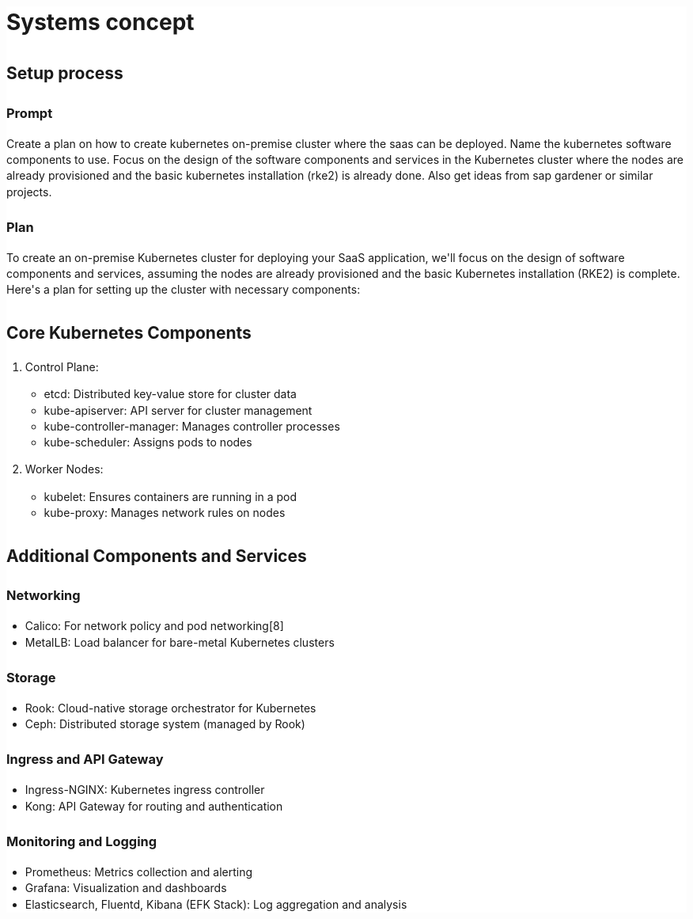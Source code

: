 # Systems concept

## Setup process

### Prompt

Create a plan on how to create kubernetes on-premise cluster where the saas can be deployed. Name the kubernetes software components to use. Focus on the design of the software components and services in the Kubernetes cluster where the nodes are already provisioned and the basic kubernetes installation (rke2) is already done. Also get ideas from sap gardener or similar projects.

### Plan

To create an on-premise Kubernetes cluster for deploying your SaaS application, we'll focus on the design of software components and services, assuming the nodes are already provisioned and the basic Kubernetes installation (RKE2) is complete. Here's a plan for setting up the cluster with necessary components:

## Core Kubernetes Components

1. Control Plane:
    - etcd: Distributed key-value store for cluster data
    - kube-apiserver: API server for cluster management
    - kube-controller-manager: Manages controller processes
    - kube-scheduler: Assigns pods to nodes

2. Worker Nodes:
    - kubelet: Ensures containers are running in a pod
    - kube-proxy: Manages network rules on nodes

## Additional Components and Services

### Networking

- Calico: For network policy and pod networking[8]
- MetalLB: Load balancer for bare-metal Kubernetes clusters

### Storage

- Rook: Cloud-native storage orchestrator for Kubernetes
- Ceph: Distributed storage system (managed by Rook)

### Ingress and API Gateway

- Ingress-NGINX: Kubernetes ingress controller
- Kong: API Gateway for routing and authentication

### Monitoring and Logging

- Prometheus: Metrics collection and alerting
- Grafana: Visualization and dashboards
- Elasticsearch, Fluentd, Kibana (EFK Stack): Log aggregation and analysis
